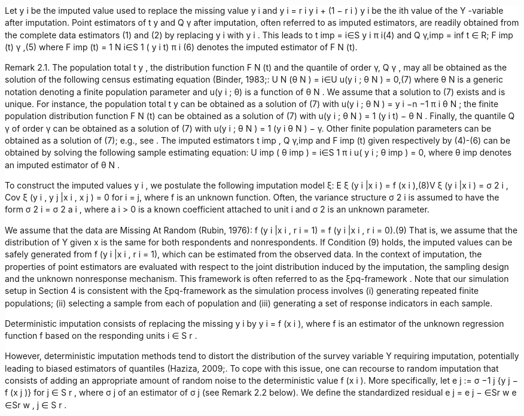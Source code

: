 Let y i be the imputed value used to replace the missing value y i and
y i = r i y i + (1 − r i ) y i
be the ith value of the Y -variable after imputation. Point estimators of t y and Q γ after imputation, often referred to as imputed estimators, are readily obtained from the complete data estimators (1) and (2) by replacing y i with y i . This leads to
t imp = i∈S y i π i(4)
and
Q γ,imp = inf t ∈ R; F imp (t) γ ,(5)
where
F imp (t) = 1 N i∈S 1 ( y i t) π i (6)
denotes the imputed estimator of F N (t).

Remark 2.1. The population total t y , the distribution function F N (t) and the quantile of order γ, Q γ , may all be obtained as the solution of the following census estimating equation (Binder, 1983;:
U N (θ N ) = i∈U u(y i ; θ N ) = 0,(7)
where θ N is a generic notation denoting a finite population parameter and u(y i ; θ) is a function of θ N . We assume that a solution to (7) exists and is unique. For instance, the population total t y can be obtained as a solution of (7) with u(y i ; θ N ) = y i −n −1 π i θ N ; the finite population distribution function F N (t) can be obtained as a solution of (7) with u(y i ; θ N ) = 1 (y i t) − θ N . Finally, the quantile Q γ of order γ can be obtained as a solution of (7) with u(y i ; θ N ) = 1 (y i θ N ) − γ. Other finite population parameters can be obtained as a solution of (7); e.g., see . The imputed estimators t imp , Q γ,imp and F imp (t) given respectively by (4)-(6) can be obtained by solving the following sample estimating equation:
U imp ( θ imp ) = i∈S 1 π i u( y i ; θ imp ) = 0,
where θ imp denotes an imputed estimator of θ N .

To construct the imputed values y i , we postulate the following imputation model ξ:
E ξ (y i |x i ) = f (x i ),(8)V ξ (y i |x i ) = σ 2 i , Cov ξ (y i , y j |x i , x j ) = 0 for i = j,
where f is an unknown function. Often, the variance structure σ 2 i is assumed to have the form σ 2 i = σ 2 a i , where a i > 0 is a known coefficient attached to unit i and σ 2 is an unknown parameter.

We assume that the data are Missing At Random (Rubin, 1976):
f (y i |x i , r i = 1) = f (y i |x i , r i = 0).(9)
That is, we assume that the distribution of Y given x is the same for both respondents and nonrespondents. If Condition (9) holds, the imputed values can be safely generated from f (y i |x i , r i = 1), which can be estimated from the observed data. In the context of imputation, the properties of point estimators are evaluated with respect to the joint distribution induced by the imputation, the sampling design and the unknown nonresponse mechanism. This framework is often referred to as the ξpq-framework . Note that our simulation setup in Section 4 is consistent with the ξpq-framework as the simulation process involves (i) generating repeated finite populations; (ii) selecting a sample from each of population and (iii) generating a set of response indicators in each sample.

Deterministic imputation consists of replacing the missing y i by y i = f (x i ), where f is an estimator of the unknown regression function f based on the responding units i ∈ S r .

However, deterministic imputation methods tend to distort the distribution of the survey variable Y requiring imputation, potentially leading to biased estimators of quantiles (Haziza, 2009;. To cope with this issue, one can recourse to random imputation that consists of adding an appropriate amount of random noise to the deterministic value f (x i ). More specifically, let e j := σ −1 j {y j − f (x j )} for j ∈ S r , where σ j of an estimator of σ j (see Remark 2.2 below). We define the standardized residual e j = e j − ∈Sr w e ∈Sr w , j ∈ S r .
